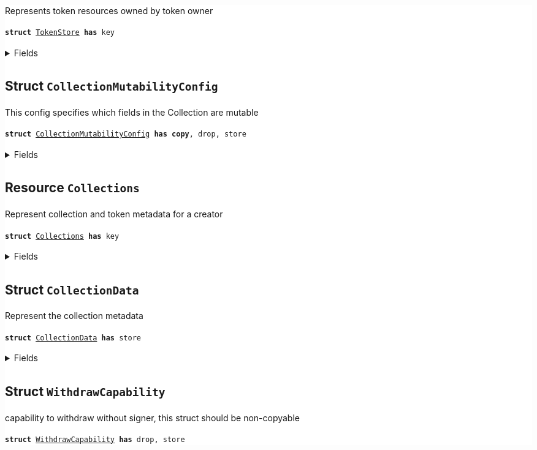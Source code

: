 Represents token resources owned by token owner


<pre><code><b>struct</b> <a href="token.md#0x3_token_TokenStore">TokenStore</a> <b>has</b> key
</code></pre>



<details><summary>Fields</summary></details>

<a id="0x3_token_CollectionMutabilityConfig"></a>

## Struct `CollectionMutabilityConfig`

This config specifies which fields in the Collection are mutable


<pre><code><b>struct</b> <a href="token.md#0x3_token_CollectionMutabilityConfig">CollectionMutabilityConfig</a> <b>has</b> <b>copy</b>, drop, store
</code></pre>



<details><summary>Fields</summary></details>

<a id="0x3_token_Collections"></a>

## Resource `Collections`

Represent collection and token metadata for a creator


<pre><code><b>struct</b> <a href="token.md#0x3_token_Collections">Collections</a> <b>has</b> key
</code></pre>



<details><summary>Fields</summary></details>

<a id="0x3_token_CollectionData"></a>

## Struct `CollectionData`

Represent the collection metadata


<pre><code><b>struct</b> <a href="token.md#0x3_token_CollectionData">CollectionData</a> <b>has</b> store
</code></pre>



<details><summary>Fields</summary></details>

<a id="0x3_token_WithdrawCapability"></a>

## Struct `WithdrawCapability`

capability to withdraw without signer, this struct should be non-copyable


<pre><code><b>struct</b> <a href="token.md#0x3_token_WithdrawCapability">WithdrawCapability</a> <b>has</b> drop, store
</code></pre>
